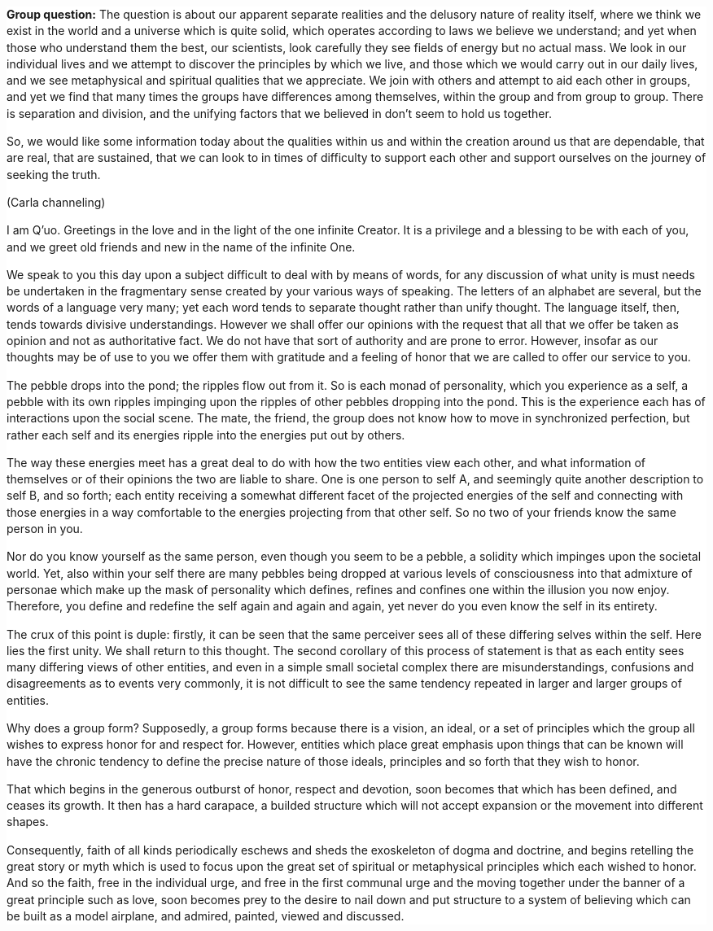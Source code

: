 <p class="group-question"><strong>Group question:</strong> The question is about our apparent separate realities and the delusory nature of reality itself, where we think we exist in the world and a universe which is quite solid, which operates according to laws we believe we understand; and yet when those who understand them the best, our scientists, look carefully they see fields of energy but no actual mass. We look in our individual lives and we attempt to discover the principles by which we live, and those which we would carry out in our daily lives, and we see metaphysical and spiritual qualities that we appreciate. We join with others and attempt to aid each other in groups, and yet we find that many times the groups have differences among themselves, within the group and from group to group. There is separation and division, and the unifying factors that we believed in don’t seem to hold us together.</p>
<p>So, we would like some information today about the qualities within us and within the creation around us that are dependable, that are real, that are sustained, that we can look to in times of difficulty to support each other and support ourselves on the journey of seeking the truth.</p>
<p class="channel-type">(Carla channeling)</p>
<p>I am Q’uo. Greetings in the love and in the light of the one infinite Creator. It is a privilege and a blessing to be with each of you, and we greet old friends and new in the name of the infinite One.</p>
<p>We speak to you this day upon a subject difficult to deal with by means of words, for any discussion of what unity is must needs be undertaken in the fragmentary sense created by your various ways of speaking. The letters of an alphabet are several, but the words of a language very many; yet each word tends to separate thought rather than unify thought. The language itself, then, tends towards divisive understandings. However we shall offer our opinions with the request that all that we offer be taken as opinion and not as authoritative fact. We do not have that sort of authority and are prone to error. However, insofar as our thoughts may be of use to you we offer them with gratitude and a feeling of honor that we are called to offer our service to you.</p>
<p>The pebble drops into the pond; the ripples flow out from it. So is each monad of personality, which you experience as a self, a pebble with its own ripples impinging upon the ripples of other pebbles dropping into the pond. This is the experience each has of interactions upon the social scene. The mate, the friend, the group does not know how to move in synchronized perfection, but rather each self and its energies ripple into the energies put out by others.</p>
<p>The way these energies meet has a great deal to do with how the two entities view each other, and what information of themselves or of their opinions the two are liable to share. One is one person to self A, and seemingly quite another description to self B, and so forth; each entity receiving a somewhat different facet of the projected energies of the self and connecting with those energies in a way comfortable to the energies projecting from that other self. So no two of your friends know the same person in you.</p>
<p>Nor do you know yourself as the same person, even though you seem to be a pebble, a solidity which impinges upon the societal world. Yet, also within your self there are many pebbles being dropped at various levels of consciousness into that admixture of personae which make up the mask of personality which defines, refines and confines one within the illusion you now enjoy. Therefore, you define and redefine the self again and again and again, yet never do you even know the self in its entirety.</p>
<p>The crux of this point is duple: firstly, it can be seen that the same perceiver sees all of these differing selves within the self. Here lies the first unity. We shall return to this thought. The second corollary of this process of statement is that as each entity sees many differing views of other entities, and even in a simple small societal complex there are misunderstandings, confusions and disagreements as to events very commonly, it is not difficult to see the same tendency repeated in larger and larger groups of entities.</p>
<p>Why does a group form? Supposedly, a group forms because there is a vision, an ideal, or a set of principles which the group all wishes to express honor for and respect for. However, entities which place great emphasis upon things that can be known will have the chronic tendency to define the precise nature of those ideals, principles and so forth that they wish to honor.</p>
<p>That which begins in the generous outburst of honor, respect and devotion, soon becomes that which has been defined, and ceases its growth. It then has a hard carapace, a builded structure which will not accept expansion or the movement into different shapes.</p>
<p>Consequently, faith of all kinds periodically eschews and sheds the exoskeleton of dogma and doctrine, and begins retelling the great story or myth which is used to focus upon the great set of spiritual or metaphysical principles which each wished to honor. And so the faith, free in the individual urge, and free in the first communal urge and the moving together under the banner of a great principle such as love, soon becomes prey to the desire to nail down and put structure to a system of believing which can be built as a model airplane, and admired, painted, viewed and discussed.</p>
